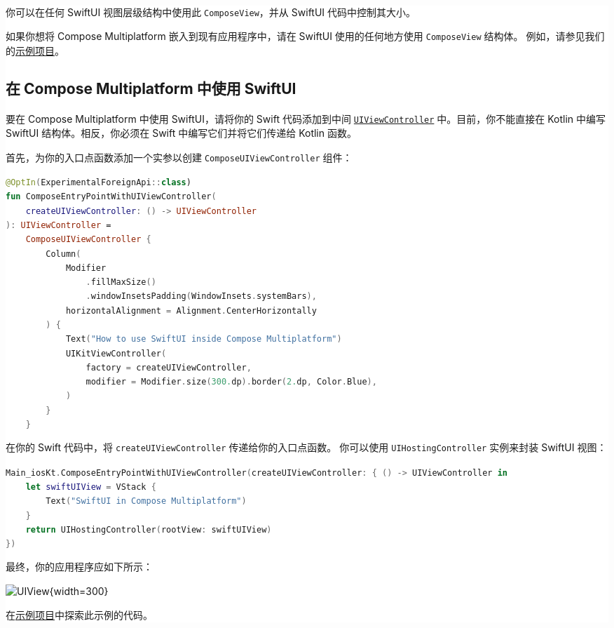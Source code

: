 你可以在任何 SwiftUI 视图层级结构中使用此 `ComposeView`，并从 SwiftUI 代码中控制其大小。

如果你想将 Compose Multiplatform 嵌入到现有应用程序中，请在 SwiftUI 使用的任何地方使用 `ComposeView` 结构体。
例如，请参见我们的[示例项目](https://github.com/JetBrains/compose-multiplatform/tree/master/examples/interop/ios-compose-in-swiftui)。

## 在 Compose Multiplatform 中使用 SwiftUI

要在 Compose Multiplatform 中使用 SwiftUI，请将你的 Swift 代码添加到中间 [`UIViewController`](https://developer.apple.com/documentation/uikit/uiviewcontroller/) 中。目前，你不能直接在 Kotlin 中编写 SwiftUI 结构体。相反，你必须在 Swift 中编写它们并将它们传递给 Kotlin 函数。

首先，为你的入口点函数添加一个实参以创建 `ComposeUIViewController` 组件：

```kotlin
@OptIn(ExperimentalForeignApi::class)
fun ComposeEntryPointWithUIViewController(
    createUIViewController: () -> UIViewController
): UIViewController =
    ComposeUIViewController {
        Column(
            Modifier
                .fillMaxSize()
                .windowInsetsPadding(WindowInsets.systemBars),
            horizontalAlignment = Alignment.CenterHorizontally
        ) {
            Text("How to use SwiftUI inside Compose Multiplatform")
            UIKitViewController(
                factory = createUIViewController,
                modifier = Modifier.size(300.dp).border(2.dp, Color.Blue),
            )
        }
    }
```

在你的 Swift 代码中，将 `createUIViewController` 传递给你的入口点函数。
你可以使用 `UIHostingController` 实例来封装 SwiftUI 视图：

```swift
Main_iosKt.ComposeEntryPointWithUIViewController(createUIViewController: { () -> UIViewController in
    let swiftUIView = VStack {
        Text("SwiftUI in Compose Multiplatform")
    }
    return UIHostingController(rootView: swiftUIView)
})
```

最终，你的应用程序应如下所示：

![UIView](uiview.png){width=300}

在[示例项目](https://github.com/JetBrains/compose-multiplatform/tree/master/examples/interop/ios-swiftui-in-compose)中探索此示例的代码。
